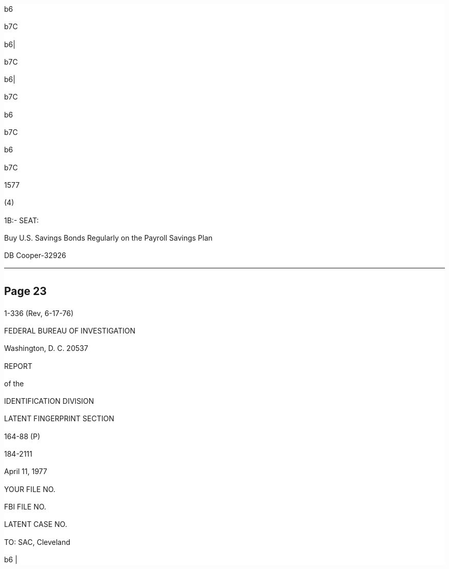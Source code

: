 b6

b7C

b6|

b7C

b6|

b7C

b6

b7C

b6

b7C

1577

(4)

1B:- SEAT:

Buy U.S. Savings Bonds Regularly on the Payroll Savings Plan

DB Cooper-32926

---

## Page 23

1-336 (Rev, 6-17-76)

FEDERAL BUREAU OF INVESTIGATION

Washington, D. C. 20537

REPORT

of the

IDENTIFICATION DIVISION

LATENT FINGERPRINT SECTION

164-88 (P)

184-2111

April 11, 1977

YOUR FILE NO.

FBI FILE NO.

LATENT CASE NO.

TO: SAC, Cleveland

b6 |
